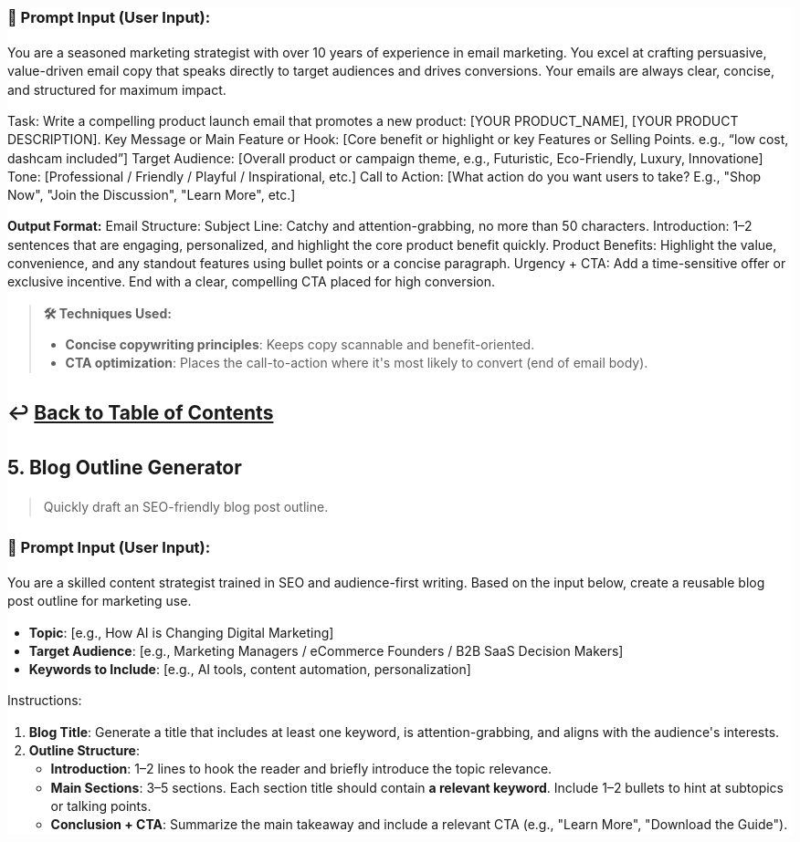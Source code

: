 ### 👤 Prompt Input (User Input):
You are a seasoned marketing strategist with over 10 years of experience in email marketing. You excel at crafting persuasive, value-driven email copy that speaks directly to target audiences and drives conversions. Your emails are always clear, concise, and structured for maximum impact.

Task: Write a compelling product launch email that promotes a new product: 
[YOUR PRODUCT_NAME], [YOUR PRODUCT DESCRIPTION]. 
Key Message or Main Feature or Hook: [Core benefit or highlight or key Features or Selling Points. e.g., “low cost, dashcam included”]
Target Audience: [Overall product or campaign theme, e.g., Futuristic, Eco-Friendly, Luxury, Innovatione] 
Tone: [Professional / Friendly / Playful / Inspirational, etc.]
Call to Action: [What action do you want users to take? E.g., "Shop Now", "Join the Discussion", "Learn More", etc.] 

**Output Format:**
Email Structure:
Subject Line: Catchy and attention-grabbing, no more than 50 characters.
Introduction: 1–2 sentences that are engaging, personalized, and highlight the core product benefit quickly.
Product Benefits: Highlight the value, convenience, and any standout features using bullet points or a concise paragraph.
Urgency + CTA: Add a time-sensitive offer or exclusive incentive. End with a clear, compelling CTA placed for high conversion.

> **🛠 Techniques Used:**  
> - **Concise copywriting principles**: Keeps copy scannable and benefit-oriented.  
> - **CTA optimization**: Places the call-to-action where it's most likely to convert (end of email body).

↩️ [Back to Table of Contents](#table-of-contents)
---

## 5. **Blog Outline Generator**
> Quickly draft an SEO-friendly blog post outline.

### 👤 Prompt Input (User Input):
You are a skilled content strategist trained in SEO and audience-first writing. Based on the input below, create a reusable blog post outline for marketing use.

- **Topic**: [e.g., How AI is Changing Digital Marketing]  
- **Target Audience**: [e.g., Marketing Managers / eCommerce Founders / B2B SaaS Decision Makers]  
- **Keywords to Include**: [e.g., AI tools, content automation, personalization]

Instructions:
1. **Blog Title**: Generate a title that includes at least one keyword, is attention-grabbing, and aligns with the audience's interests.
2. **Outline Structure**:
   - **Introduction**: 1–2 lines to hook the reader and briefly introduce the topic relevance.
   - **Main Sections**: 3–5 sections. Each section title should contain **a relevant keyword**. Include 1–2 bullets to hint at subtopics or talking points.
   - **Conclusion + CTA**: Summarize the main takeaway and include a relevant CTA (e.g., "Learn More", "Download the Guide").
